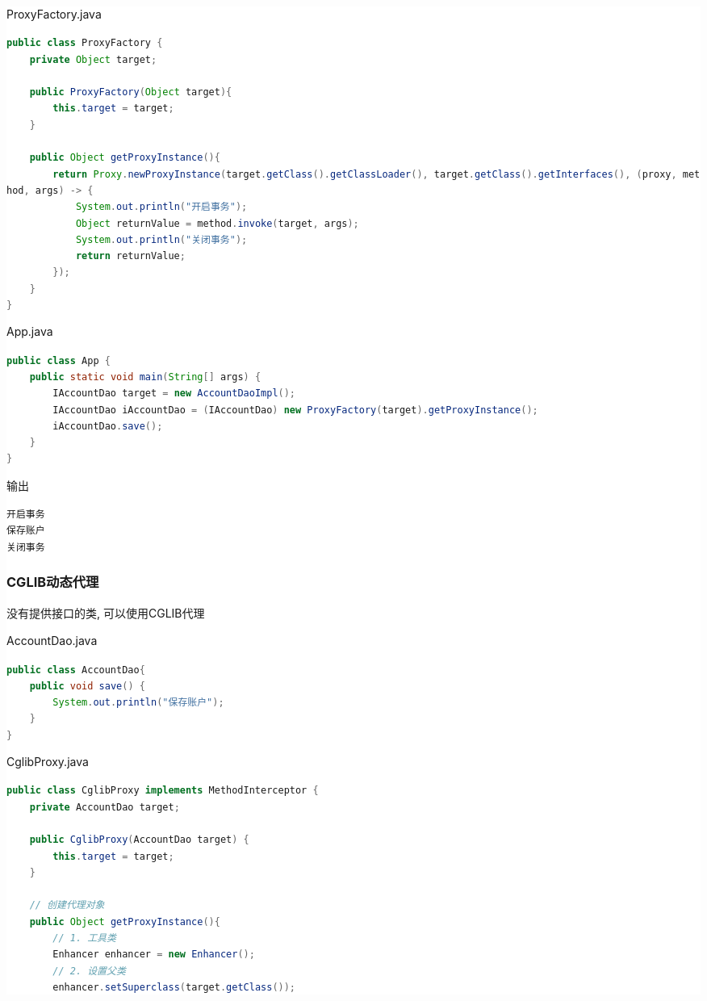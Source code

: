 ProxyFactory.java
```java
public class ProxyFactory {
    private Object target;

    public ProxyFactory(Object target){
        this.target = target;
    }

    public Object getProxyInstance(){
        return Proxy.newProxyInstance(target.getClass().getClassLoader(), target.getClass().getInterfaces(), (proxy, method, args) -> {
            System.out.println("开启事务");
            Object returnValue = method.invoke(target, args);
            System.out.println("关闭事务");
            return returnValue;
        });
    }
}
```

App.java
```java
public class App {
    public static void main(String[] args) {
        IAccountDao target = new AccountDaoImpl();
        IAccountDao iAccountDao = (IAccountDao) new ProxyFactory(target).getProxyInstance();
        iAccountDao.save();
    }
}
```

输出
```
开启事务
保存账户
关闭事务
```

### CGLIB动态代理

没有提供接口的类, 可以使用CGLIB代理

AccountDao.java
```java
public class AccountDao{
    public void save() {
        System.out.println("保存账户");
    }
}
```

CglibProxy.java
```java
public class CglibProxy implements MethodInterceptor {
    private AccountDao target;

    public CglibProxy(AccountDao target) {
        this.target = target;
    }

    // 创建代理对象
    public Object getProxyInstance(){
        // 1. 工具类
        Enhancer enhancer = new Enhancer();
        // 2. 设置父类
        enhancer.setSuperclass(target.getClass());
```